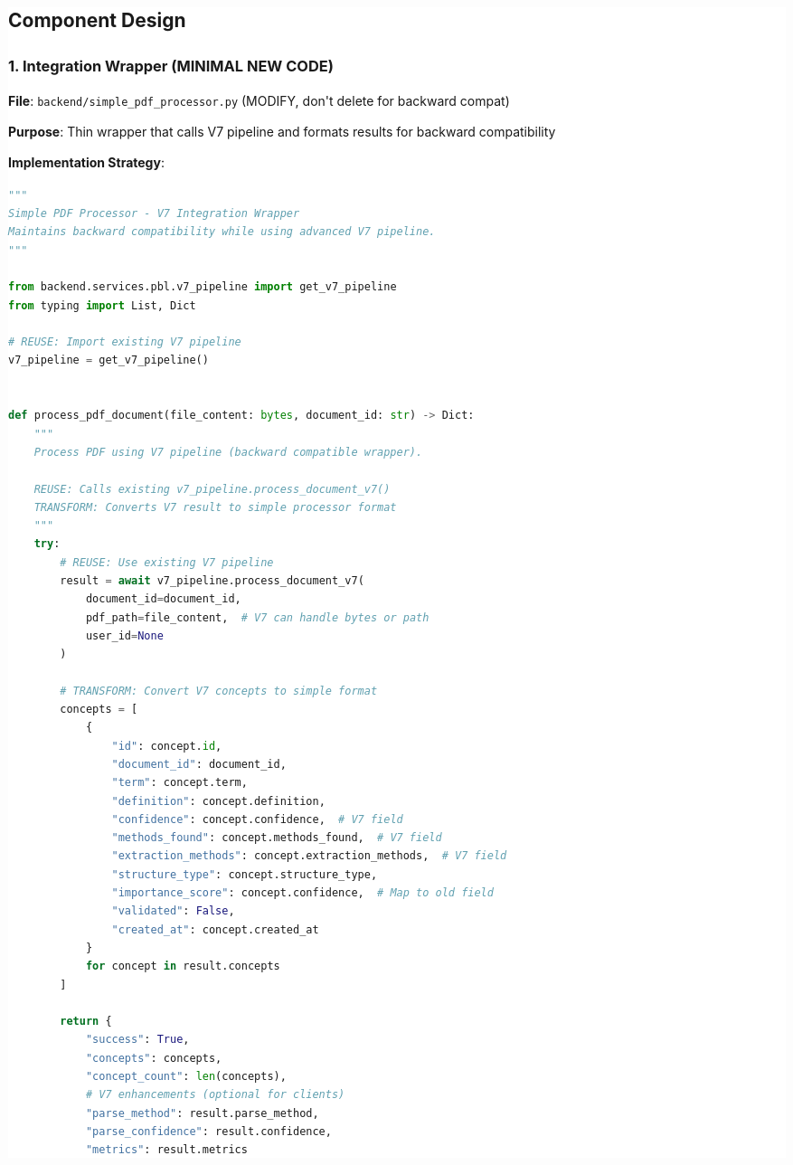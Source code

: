 
## Component Design

### 1. Integration Wrapper (MINIMAL NEW CODE)

**File**: `backend/simple_pdf_processor.py` (MODIFY, don't delete for backward compat)

**Purpose**: Thin wrapper that calls V7 pipeline and formats results for backward compatibility

**Implementation Strategy**:
```python
"""
Simple PDF Processor - V7 Integration Wrapper
Maintains backward compatibility while using advanced V7 pipeline.
"""

from backend.services.pbl.v7_pipeline import get_v7_pipeline
from typing import List, Dict

# REUSE: Import existing V7 pipeline
v7_pipeline = get_v7_pipeline()


def process_pdf_document(file_content: bytes, document_id: str) -> Dict:
    """
    Process PDF using V7 pipeline (backward compatible wrapper).
    
    REUSE: Calls existing v7_pipeline.process_document_v7()
    TRANSFORM: Converts V7 result to simple processor format
    """
    try:
        # REUSE: Use existing V7 pipeline
        result = await v7_pipeline.process_document_v7(
            document_id=document_id,
            pdf_path=file_content,  # V7 can handle bytes or path
            user_id=None
        )
        
        # TRANSFORM: Convert V7 concepts to simple format
        concepts = [
            {
                "id": concept.id,
                "document_id": document_id,
                "term": concept.term,
                "definition": concept.definition,
                "confidence": concept.confidence,  # V7 field
                "methods_found": concept.methods_found,  # V7 field
                "extraction_methods": concept.extraction_methods,  # V7 field
                "structure_type": concept.structure_type,
                "importance_score": concept.confidence,  # Map to old field
                "validated": False,
                "created_at": concept.created_at
            }
            for concept in result.concepts
        ]
        
        return {
            "success": True,
            "concepts": concepts,
            "concept_count": len(concepts),
            # V7 enhancements (optional for clients)
            "parse_method": result.parse_method,
            "parse_confidence": result.confidence,
            "metrics": result.metrics
```